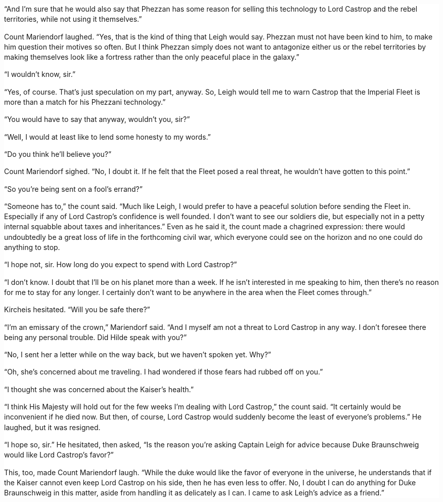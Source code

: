 “And I’m sure that he would also say that Phezzan has some reason for selling this technology to Lord Castrop and the rebel territories, while not using it themselves.”

Count Mariendorf laughed. “Yes, that is the kind of thing that Leigh would say. Phezzan must not have been kind to him, to make him question their motives so often. But I think Phezzan simply does not want to antagonize either us or the rebel territories by making themselves look like a fortress rather than the only peaceful place in the galaxy.”

“I wouldn’t know, sir.”

“Yes, of course. That’s just speculation on my part, anyway. So, Leigh would tell me to warn Castrop that the Imperial Fleet is more than a match for his Phezzani technology.”

“You would have to say that anyway, wouldn’t you, sir?” 

“Well, I would at least like to lend some honesty to my words.”

“Do you think he’ll believe you?”

Count Mariendorf sighed. “No, I doubt it. If he felt that the Fleet posed a real threat, he wouldn’t have gotten to this point.”

“So you’re being sent on a fool’s errand?”

“Someone has to,” the count said. “Much like Leigh, I would prefer to have a peaceful solution before sending the Fleet in. Especially if any of Lord Castrop’s confidence is well founded. I don’t want to see our soldiers die, but especially not in a petty internal squabble about taxes and inheritances.” Even as he said it, the count made a chagrined expression: there would undoubtedly be a great loss of life in the forthcoming civil war, which everyone could see on the horizon and no one could do anything to stop.

“I hope not, sir. How long do you expect to spend with Lord Castrop?”

“I don’t know. I doubt that I’ll be on his planet more than a week. If he isn’t interested in me speaking to him, then there’s no reason for me to stay for any longer. I certainly don’t want to be anywhere in the area when the Fleet comes through.”

Kircheis hesitated. “Will you be safe there?”

“I’m an emissary of the crown,” Mariendorf said. “And I myself am not a threat to Lord Castrop in any way. I don’t foresee there being any personal trouble. Did Hilde speak with you?”

“No, I sent her a letter while on the way back, but we haven’t spoken yet. Why?”

“Oh, she’s concerned about me traveling. I had wondered if those fears had rubbed off on you.”

“I thought she was concerned about the Kaiser’s health.”

“I think His Majesty will hold out for the few weeks I’m dealing with Lord Castrop,” the count said. “It certainly would be inconvenient if he died now. But then, of course, Lord Castrop would suddenly become the least of everyone’s problems.” He laughed, but it was resigned.

“I hope so, sir.” He hesitated, then asked, “Is the reason you’re asking Captain Leigh for advice because Duke Braunschweig would like Lord Castrop’s favor?”

This, too, made Count Mariendorf laugh. “While the duke would like the favor of everyone in the universe, he understands that if the Kaiser cannot even keep Lord Castrop on his side, then he has even less to offer. No, I doubt I can do anything for Duke Braunschweig in this matter, aside from handling it as delicately as I can. I came to ask Leigh’s advice as a friend.”
